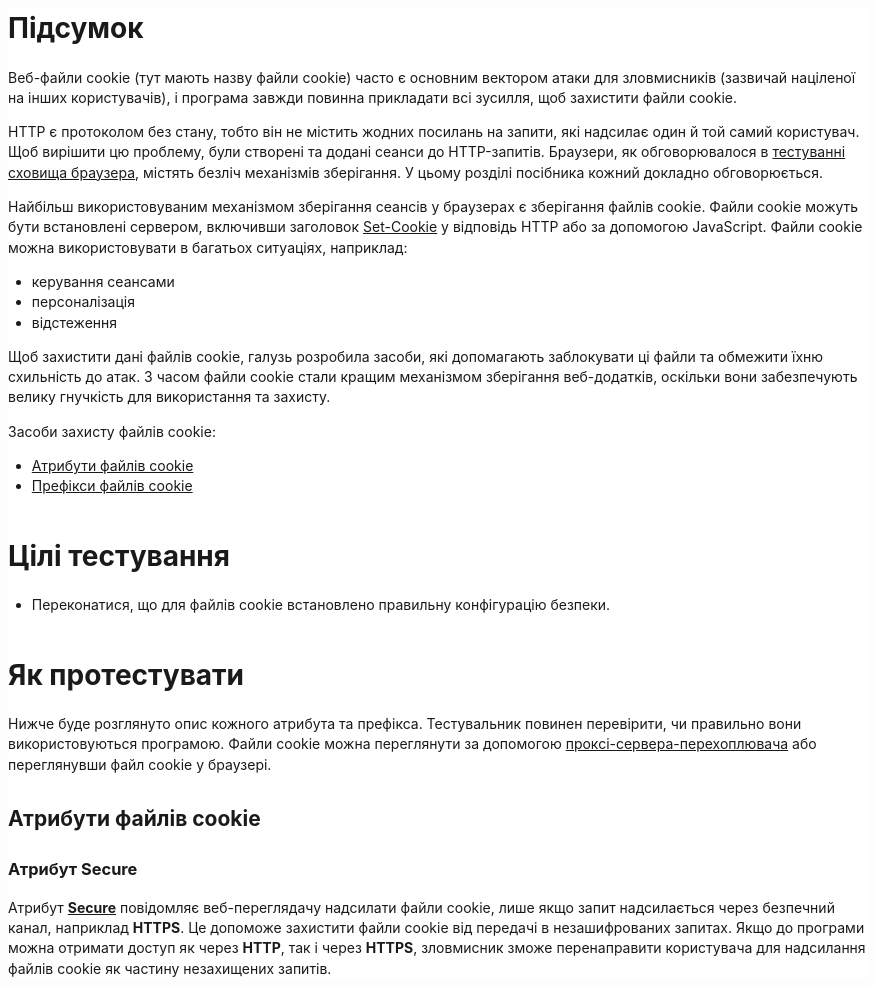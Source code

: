 # Підсумок
Веб-файли cookie (тут мають назву файли cookie) часто є основним вектором атаки для зловмисників (зазвичай націленої на інших користувачів), і програма завжди повинна прикладати всі зусилля, щоб захистити файли cookie.

HTTP є протоколом без стану, тобто він не містить жодних посилань на запити, які надсилає один й той самий користувач. Щоб вирішити цю проблему, були створені та додані сеанси до HTTP-запитів. Браузери, як обговорювалося в [тестуванні сховища браузера](https://owasp.org/www-project-web-security-testing-guide/stable/4-Web_Application_Security_Testing/11-Client-side_Testing/12-Testing_Browser_Storage), містять безліч механізмів зберігання. У цьому розділі посібника кожний докладно обговорюється.

Найбільш використовуваним механізмом зберігання сеансів у браузерах є зберігання файлів cookie. Файли cookie можуть бути встановлені сервером, включивши заголовок [Set-Cookie](https://developer.mozilla.org/en-US/docs/Web/HTTP/Headers/Set-Cookie) у відповідь HTTP або за допомогою JavaScript. Файли cookie можна використовувати в багатьох ситуаціях, наприклад:

- керування сеансами
- персоналізація
- відстеження

Щоб захистити дані файлів cookie, галузь розробила засоби, які допомагають заблокувати ці файли та обмежити їхню схильність до атак. З часом файли cookie стали кращим механізмом зберігання веб-додатків, оскільки вони забезпечують велику гнучкість для використання та захисту.

Засоби захисту файлів cookie:

- [Атрибути файлів cookie](https://developer.mozilla.org/en-US/docs/Web/HTTP/Cookies#creating_cookies)
- [Префікси файлів cookie](https://developer.mozilla.org/en-US/docs/Web/HTTP/Cookies#cookie_prefixes)

# Цілі тестування

- Переконатися, що для файлів cookie встановлено правильну конфігурацію безпеки.

# Як протестувати

Нижче буде розглянуто опис кожного атрибута та префікса. Тестувальник повинен перевірити, чи правильно вони використовуються програмою. Файли cookie можна переглянути за допомогою [проксі-сервера-перехоплювача](https://owasp.org/www-project-web-security-testing-guide/stable/4-Web_Application_Security_Testing/06-Session_Management_Testing/02-Testing_for_Cookies_Attributes#intercepting-proxy) або переглянувши файл cookie у браузері.

## Атрибути файлів cookie
### Атрибут Secure
Атрибут [**Secure**](https://developer.mozilla.org/en-US/docs/Web/HTTP/Headers/Set-Cookie#secure) повідомляє веб-переглядачу надсилати файли cookie, лише якщо запит надсилається через безпечний канал, наприклад **HTTPS**. Це допоможе захистити файли cookie від передачі в незашифрованих запитах. Якщо до програми можна отримати доступ як через **HTTP**, так і через **HTTPS**, зловмисник зможе перенаправити користувача для надсилання файлів cookie як частину незахищених запитів.
